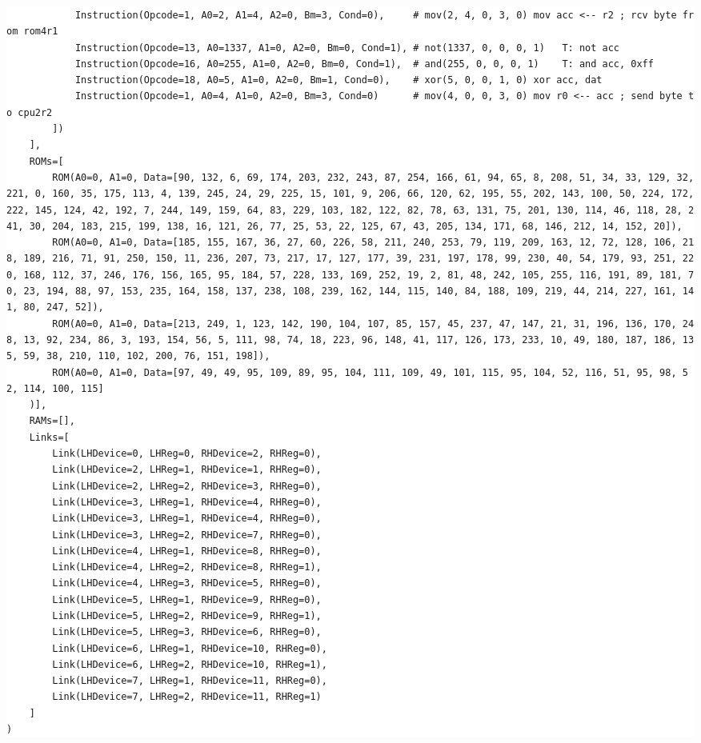 ```
			Instruction(Opcode=1, A0=2, A1=4, A2=0, Bm=3, Cond=0),     # mov(2, 4, 0, 3, 0)	mov acc <-- r2 ; rcv byte from rom4r1
			Instruction(Opcode=13, A0=1337, A1=0, A2=0, Bm=0, Cond=1), # not(1337, 0, 0, 0, 1)   T: not acc
			Instruction(Opcode=16, A0=255, A1=0, A2=0, Bm=0, Cond=1),  # and(255, 0, 0, 0, 1)    T: and acc, 0xff
			Instruction(Opcode=18, A0=5, A1=0, A2=0, Bm=1, Cond=0),    # xor(5, 0, 0, 1, 0)	xor acc, dat
			Instruction(Opcode=1, A0=4, A1=0, A2=0, Bm=3, Cond=0)      # mov(4, 0, 0, 3, 0)	mov r0 <-- acc ; send byte to cpu2r2
		])
	], 
	ROMs=[
		ROM(A0=0, A1=0, Data=[90, 132, 6, 69, 174, 203, 232, 243, 87, 254, 166, 61, 94, 65, 8, 208, 51, 34, 33, 129, 32, 221, 0, 160, 35, 175, 113, 4, 139, 245, 24, 29, 225, 15, 101, 9, 206, 66, 120, 62, 195, 55, 202, 143, 100, 50, 224, 172, 222, 145, 124, 42, 192, 7, 244, 149, 159, 64, 83, 229, 103, 182, 122, 82, 78, 63, 131, 75, 201, 130, 114, 46, 118, 28, 241, 30, 204, 183, 215, 199, 138, 16, 121, 26, 77, 25, 53, 22, 125, 67, 43, 205, 134, 171, 68, 146, 212, 14, 152, 20]), 
		ROM(A0=0, A1=0, Data=[185, 155, 167, 36, 27, 60, 226, 58, 211, 240, 253, 79, 119, 209, 163, 12, 72, 128, 106, 218, 189, 216, 71, 91, 250, 150, 11, 236, 207, 73, 217, 17, 127, 177, 39, 231, 197, 178, 99, 230, 40, 54, 179, 93, 251, 220, 168, 112, 37, 246, 176, 156, 165, 95, 184, 57, 228, 133, 169, 252, 19, 2, 81, 48, 242, 105, 255, 116, 191, 89, 181, 70, 23, 194, 88, 97, 153, 235, 164, 158, 137, 238, 108, 239, 162, 144, 115, 140, 84, 188, 109, 219, 44, 214, 227, 161, 141, 80, 247, 52]), 
		ROM(A0=0, A1=0, Data=[213, 249, 1, 123, 142, 190, 104, 107, 85, 157, 45, 237, 47, 147, 21, 31, 196, 136, 170, 248, 13, 92, 234, 86, 3, 193, 154, 56, 5, 111, 98, 74, 18, 223, 96, 148, 41, 117, 126, 173, 233, 10, 49, 180, 187, 186, 135, 59, 38, 210, 110, 102, 200, 76, 151, 198]), 
		ROM(A0=0, A1=0, Data=[97, 49, 49, 95, 109, 89, 95, 104, 111, 109, 49, 101, 115, 95, 104, 52, 116, 51, 95, 98, 52, 114, 100, 115]
	)], 
	RAMs=[], 
	Links=[
		Link(LHDevice=0, LHReg=0, RHDevice=2, RHReg=0), 
		Link(LHDevice=2, LHReg=1, RHDevice=1, RHReg=0), 
		Link(LHDevice=2, LHReg=2, RHDevice=3, RHReg=0), 
		Link(LHDevice=3, LHReg=1, RHDevice=4, RHReg=0), 
		Link(LHDevice=3, LHReg=1, RHDevice=4, RHReg=0), 
		Link(LHDevice=3, LHReg=2, RHDevice=7, RHReg=0), 
		Link(LHDevice=4, LHReg=1, RHDevice=8, RHReg=0), 
		Link(LHDevice=4, LHReg=2, RHDevice=8, RHReg=1), 
		Link(LHDevice=4, LHReg=3, RHDevice=5, RHReg=0), 
		Link(LHDevice=5, LHReg=1, RHDevice=9, RHReg=0), 
		Link(LHDevice=5, LHReg=2, RHDevice=9, RHReg=1), 
		Link(LHDevice=5, LHReg=3, RHDevice=6, RHReg=0), 
		Link(LHDevice=6, LHReg=1, RHDevice=10, RHReg=0), 
		Link(LHDevice=6, LHReg=2, RHDevice=10, RHReg=1), 
		Link(LHDevice=7, LHReg=1, RHDevice=11, RHReg=0), 
		Link(LHDevice=7, LHReg=2, RHDevice=11, RHReg=1)
	]
)
```
